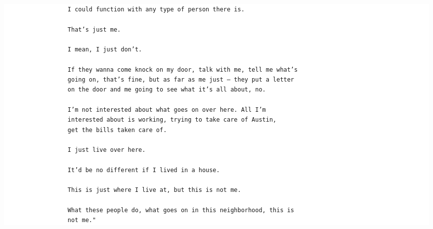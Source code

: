 					  I could function with any type of person there is.

					  That’s just me.

					  I mean, I just don’t.

					  If they wanna come knock on my door, talk with me, tell me what’s
					  going on, that’s fine, but as far as me just – they put a letter
					  on the door and me going to see what it’s all about, no.

					  I’m not interested about what goes on over here. All I’m 
					  interested about is working, trying to take care of Austin,
					  get the bills taken care of. 

					  I just live over here.

					  It’d be no different if I lived in a house. 

					  This is just where I live at, but this is not me.

					  What these people do, what goes on in this neighborhood, this is
					  not me."

		
